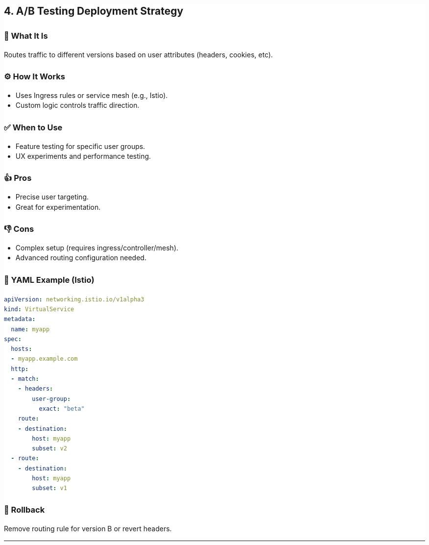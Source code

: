 ## 4. A/B Testing Deployment Strategy

### 🧠 What It Is
Routes traffic to different versions based on user attributes (headers, cookies, etc).

### ⚙️ How It Works
- Uses Ingress rules or service mesh (e.g., Istio).
- Custom logic controls traffic direction.

### ✅ When to Use
- Feature testing for specific user groups.
- UX experiments and performance testing.

### 👍 Pros
- Precise user targeting.
- Great for experimentation.

### 👎 Cons
- Complex setup (requires ingress/controller/mesh).
- Advanced routing configuration needed.

### 📄 YAML Example (Istio)
```yaml
apiVersion: networking.istio.io/v1alpha3
kind: VirtualService
metadata:
  name: myapp
spec:
  hosts:
  - myapp.example.com
  http:
  - match:
    - headers:
        user-group:
          exact: "beta"
    route:
    - destination:
        host: myapp
        subset: v2
  - route:
    - destination:
        host: myapp
        subset: v1
```

### 🔁 Rollback
Remove routing rule for version B or revert headers.

---
